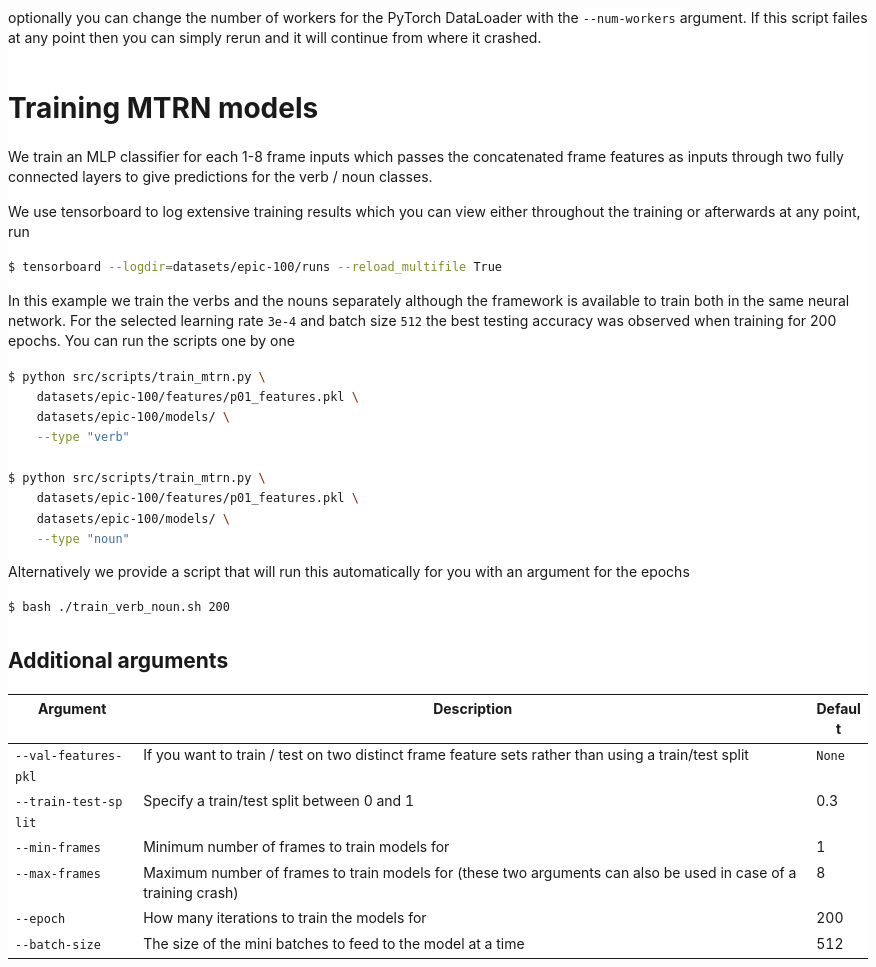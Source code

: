 optionally you can change the number of workers for the PyTorch DataLoader with the `--num-workers` argument. If this script failes at any point then you can simply rerun and it will continue from where it crashed.

# Training MTRN models

We train an MLP classifier for each 1-8 frame inputs which passes the concatenated frame features as inputs through two fully connected layers to give predictions for the verb / noun classes.

We use tensorboard to log extensive training results which you can view either throughout the training or afterwards at any point, run

```bash
$ tensorboard --logdir=datasets/epic-100/runs --reload_multifile True
```

In this example we train the verbs and the nouns separately although the framework is available to train both in the same neural network. For the selected learning rate `3e-4` and batch size `512` the best testing accuracy was observed when training for 200 epochs. You can run the scripts one by one

```bash
$ python src/scripts/train_mtrn.py \
    datasets/epic-100/features/p01_features.pkl \
    datasets/epic-100/models/ \
    --type "verb"

$ python src/scripts/train_mtrn.py \
    datasets/epic-100/features/p01_features.pkl \
    datasets/epic-100/models/ \
    --type "noun"
```

Alternatively we provide a script that will run this automatically for you with an argument for the epochs

```bash
$ bash ./train_verb_noun.sh 200
```

## Additional arguments

| Argument | Description | Default |
| - | - | - |
| `--val-features-pkl` | If you want to train / test on two distinct frame feature sets rather than using a train/test split | `None` |
| `--train-test-split` | Specify a train/test split between 0 and 1 | 0.3 |
| `--min-frames` | Minimum number of frames to train models for | 1 |
| `--max-frames` | Maximum number of frames to train models for (these two arguments can also be used in case of a training crash) | 8 |
| `--epoch`| How many iterations to train the models for | 200 |
| `--batch-size` | The size of the mini batches to feed to the model at a time | 512 |
